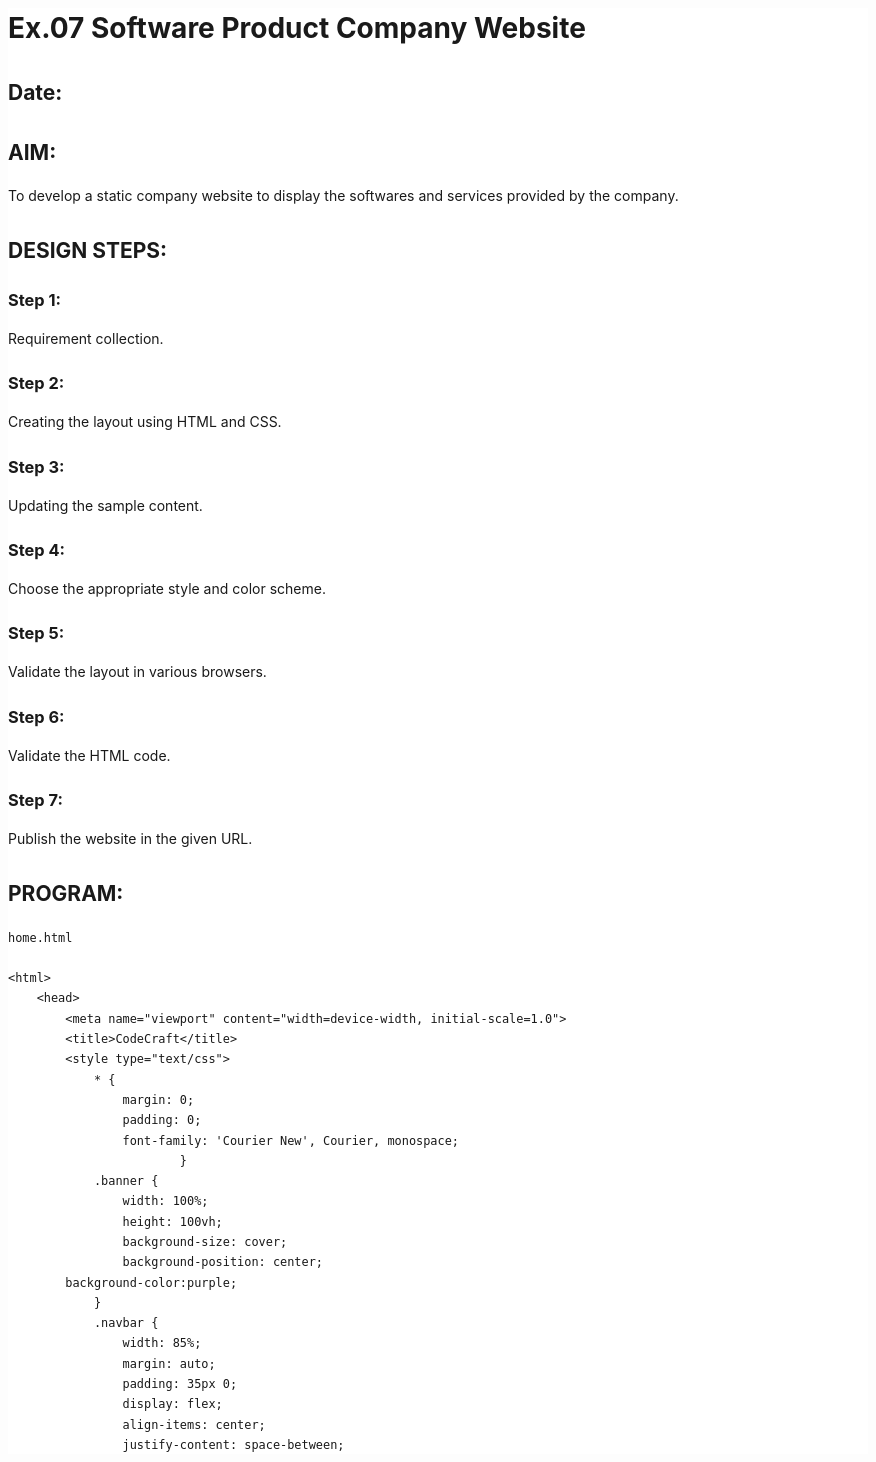 # Ex.07 Software Product Company Website
## Date:

## AIM:
To develop a static company website to display the softwares and services provided by the company.

## DESIGN STEPS:

### Step 1:
Requirement collection.

### Step 2:
Creating the layout using HTML and CSS.

### Step 3:
Updating the sample content.

### Step 4:
Choose the appropriate style and color scheme.

### Step 5:
Validate the layout in various browsers.

### Step 6:
Validate the HTML code.

### Step 7:
Publish the website in the given URL.

## PROGRAM:
```
home.html

<html>
    <head>
        <meta name="viewport" content="width=device-width, initial-scale=1.0">
        <title>CodeCraft</title>
        <style type="text/css">
            * {
                margin: 0;
                padding: 0;
                font-family: 'Courier New', Courier, monospace;
                        }
            .banner {
                width: 100%;
                height: 100vh;
                background-size: cover;
                background-position: center;
		background-color:purple;
            }
            .navbar {
                width: 85%;
                margin: auto;
                padding: 35px 0;
                display: flex;
                align-items: center;
                justify-content: space-between;
```